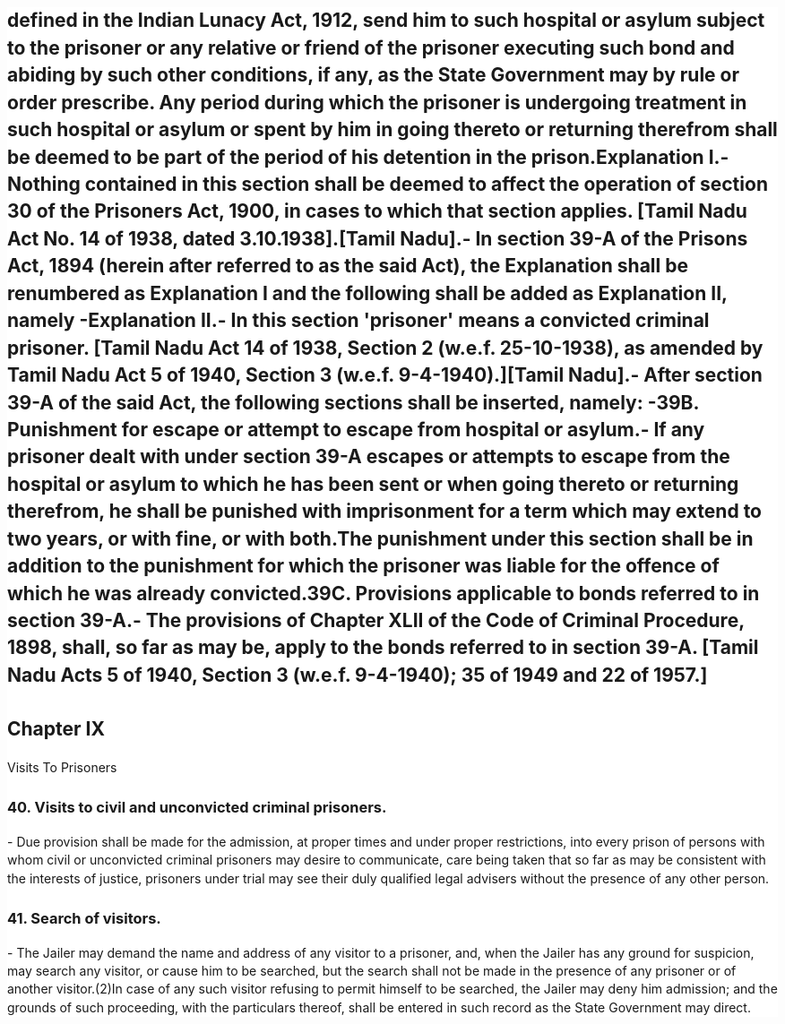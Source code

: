 defined in the Indian Lunacy Act, 1912, send him to such hospital or asylum
subject to the prisoner or any relative or friend of the prisoner executing
such bond and abiding by such other conditions, if any, as the State
Government may by rule or order prescribe. Any period during which the
prisoner is undergoing treatment in such hospital or asylum or spent by him in
going thereto or returning therefrom shall be deemed to be part of the period
of his detention in the prison.Explanation I.- Nothing contained in this
section shall be deemed to affect the operation of section 30 of the Prisoners
Act, 1900, in cases to which that section applies. [Tamil Nadu Act No. 14 of
1938, dated 3.10.1938].[Tamil Nadu].- In section 39-A of the Prisons Act, 1894
(herein after referred to as the said Act), the Explanation shall be
renumbered as Explanation I and the following shall be added as Explanation
II, namely -Explanation II.- In this section 'prisoner' means a convicted
criminal prisoner. [Tamil Nadu Act 14 of 1938, Section 2 (w.e.f. 25-10-1938),
as amended by Tamil Nadu Act 5 of 1940, Section 3 (w.e.f. 9-4-1940).][Tamil
Nadu].- After section 39-A of the said Act, the following sections shall be
inserted, namely: -39B. Punishment for escape or attempt to escape from
hospital or asylum.- If any prisoner dealt with under section 39-A escapes or
attempts to escape from the hospital or asylum to which he has been sent or
when going thereto or returning therefrom, he shall be punished with
imprisonment for a term which may extend to two years, or with fine, or with
both.The punishment under this section shall be in addition to the punishment
for which the prisoner was liable for the offence of which he was already
convicted.39C. Provisions applicable to bonds referred to in section 39-A.-
The provisions of Chapter XLII of the Code of Criminal Procedure, 1898, shall,
so far as may be, apply to the bonds referred to in section 39-A. [Tamil Nadu
Acts 5 of 1940, Section 3 (w.e.f. 9-4-1940); 35 of 1949 and 22 of 1957.]  
---  
  
## Chapter IX  
Visits To Prisoners

### 40. Visits to civil and unconvicted criminal prisoners.

\- Due provision shall be made for the admission, at proper times and under
proper restrictions, into every prison of persons with whom civil or
unconvicted criminal prisoners may desire to communicate, care being taken
that so far as may be consistent with the interests of justice, prisoners
under trial may see their duly qualified legal advisers without the presence
of any other person.

### 41. Search of visitors.

\- The Jailer may demand the name and address of any visitor to a prisoner,
and, when the Jailer has any ground for suspicion, may search any visitor, or
cause him to be searched, but the search shall not be made in the presence of
any prisoner or of another visitor.(2)In case of any such visitor refusing to
permit himself to be searched, the Jailer may deny him admission; and the
grounds of such proceeding, with the particulars thereof, shall be entered in
such record as the State Government may direct.
